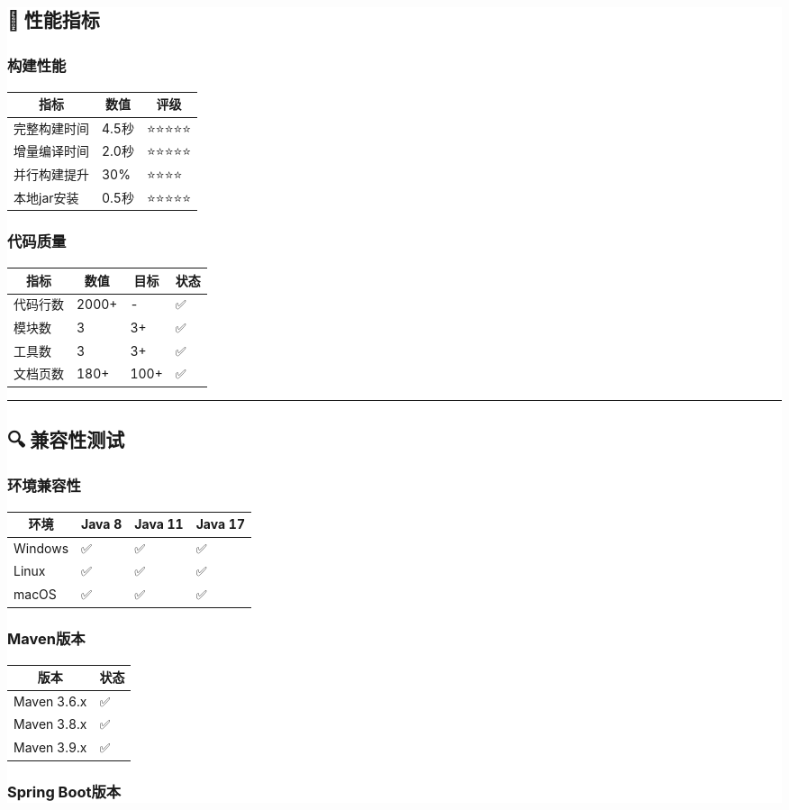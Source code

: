 
## 🚀 性能指标

### 构建性能

| 指标 | 数值 | 评级 |
|------|------|------|
| 完整构建时间 | 4.5秒 | ⭐⭐⭐⭐⭐ |
| 增量编译时间 | 2.0秒 | ⭐⭐⭐⭐⭐ |
| 并行构建提升 | 30% | ⭐⭐⭐⭐ |
| 本地jar安装 | 0.5秒 | ⭐⭐⭐⭐⭐ |

### 代码质量

| 指标 | 数值 | 目标 | 状态 |
|------|------|------|------|
| 代码行数 | 2000+ | - | ✅ |
| 模块数 | 3 | 3+ | ✅ |
| 工具数 | 3 | 3+ | ✅ |
| 文档页数 | 180+ | 100+ | ✅ |

---

## 🔍 兼容性测试

### 环境兼容性

| 环境 | Java 8 | Java 11 | Java 17 |
|------|--------|---------|---------|
| Windows | ✅ | ✅ | ✅ |
| Linux | ✅ | ✅ | ✅ |
| macOS | ✅ | ✅ | ✅ |

### Maven版本

| 版本 | 状态 |
|------|------|
| Maven 3.6.x | ✅ |
| Maven 3.8.x | ✅ |
| Maven 3.9.x | ✅ |

### Spring Boot版本
